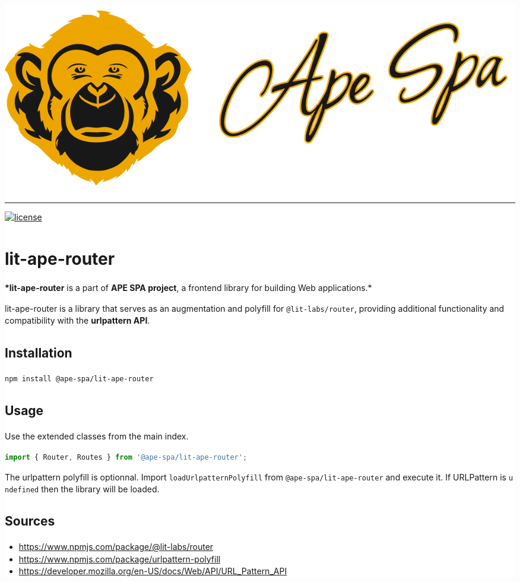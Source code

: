 
<p align="center">
    <img width="100%" src="../../assets/APE-SPA-logo.svg" alt="APE SPA logo">
</p>

---

[![license](https://img.shields.io/badge/license-MIT-blue.svg)](./LICENSE)

# lit-ape-router

**\*lit-ape-router** is a part of **APE SPA project**, a frontend library for building Web applications.\*

lit-ape-router is a library that serves as an augmentation and polyfill for `@lit-labs/router`, providing additional functionality and compatibility with the **urlpattern API**.

## Installation

```
npm install @ape-spa/lit-ape-router

```

## Usage

Use the extended classes from the main index.

```typescript
import { Router, Routes } from '@ape-spa/lit-ape-router';
```

The urlpattern polyfill is optionnal. Import `loadUrlpatternPolyfill` from `@ape-spa/lit-ape-router` and execute it. If URLPattern is `undefined` then the library will be loaded.

## Sources

-   https://www.npmjs.com/package/@lit-labs/router
-   https://www.npmjs.com/package/urlpattern-polyfill
-   https://developer.mozilla.org/en-US/docs/Web/API/URL_Pattern_API
